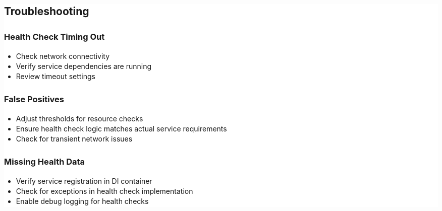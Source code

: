 ## Troubleshooting

### Health Check Timing Out
- Check network connectivity
- Verify service dependencies are running
- Review timeout settings

### False Positives
- Adjust thresholds for resource checks
- Ensure health check logic matches actual service requirements
- Check for transient network issues

### Missing Health Data
- Verify service registration in DI container
- Check for exceptions in health check implementation
- Enable debug logging for health checks
